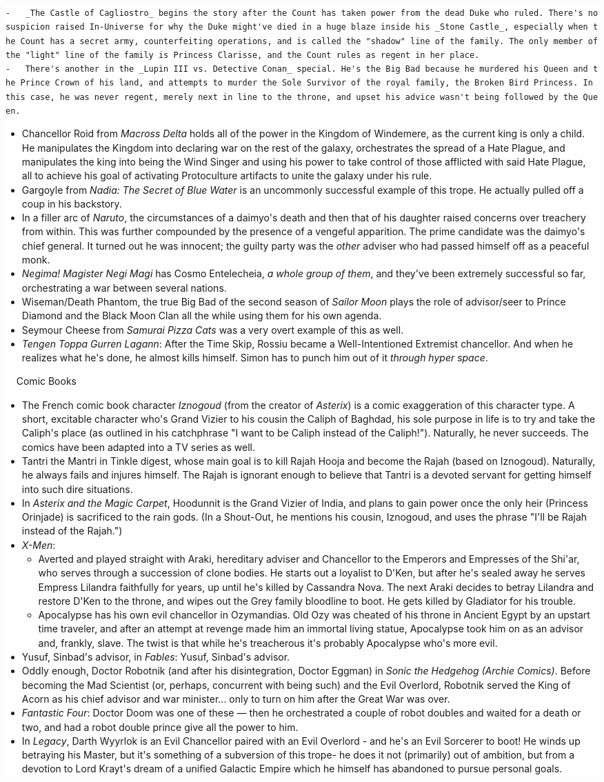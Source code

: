     -   _The Castle of Cagliostro_ begins the story after the Count has taken power from the dead Duke who ruled. There's no suspicion raised In-Universe for why the Duke might've died in a huge blaze inside his _Stone Castle_, especially when the Count has a secret army, counterfeiting operations, and is called the "shadow" line of the family. The only member of the "light" line of the family is Princess Clarisse, and the Count rules as regent in her place.
    -   There's another in the _Lupin III vs. Detective Conan_ special. He's the Big Bad because he murdered his Queen and the Prince Crown of his land, and attempts to murder the Sole Survivor of the royal family, the Broken Bird Princess. In this case, he was never regent, merely next in line to the throne, and upset his advice wasn't being followed by the Queen.
-   Chancellor Roid from _Macross Delta_ holds all of the power in the Kingdom of Windemere, as the current king is only a child. He manipulates the Kingdom into declaring war on the rest of the galaxy, orchestrates the spread of a Hate Plague, and manipulates the king into being the Wind Singer and using his power to take control of those afflicted with said Hate Plague, all to achieve his goal of activating Protoculture artifacts to unite the galaxy under his rule.
-   Gargoyle from _Nadia: The Secret of Blue Water_ is an uncommonly successful example of this trope. He actually pulled off a coup in his backstory.
-   In a filler arc of _Naruto_, the circumstances of a daimyo's death and then that of his daughter raised concerns over treachery from within. This was further compounded by the presence of a vengeful apparition. The prime candidate was the daimyo's chief general. It turned out he was innocent; the guilty party was the _other_ adviser who had passed himself off as a peaceful monk.
-   _Negima! Magister Negi Magi_ has Cosmo Entelecheia, _a whole group of them_, and they've been extremely successful so far, orchestrating a war between several nations.
-   Wiseman/Death Phantom, the true Big Bad of the second season of _Sailor Moon_ plays the role of advisor/seer to Prince Diamond and the Black Moon Clan all the while using them for his own agenda.
-   Seymour Cheese from _Samurai Pizza Cats_ was a very overt example of this as well.
-   _Tengen Toppa Gurren Lagann_: After the Time Skip, Rossiu became a Well-Intentioned Extremist chancellor. And when he realizes what he's done, he almost kills himself. Simon has to punch him out of it _through hyper space_.

    Comic Books 

-   The French comic book character _Iznogoud_ (from the creator of _Asterix_) is a comic exaggeration of this character type. A short, excitable character who's Grand Vizier to his cousin the Caliph of Baghdad, his sole purpose in life is to try and take the Caliph's place (as outlined in his catchphrase "I want to be Caliph instead of the Caliph!"). Naturally, he never succeeds. The comics have been adapted into a TV series as well.
-   Tantri the Mantri in Tinkle digest, whose main goal is to kill Rajah Hooja and become the Rajah (based on Iznogoud). Naturally, he always fails and injures himself. The Rajah is ignorant enough to believe that Tantri is a devoted servant for getting himself into such dire situations.
-   In _Asterix and the Magic Carpet_, Hoodunnit is the Grand Vizier of India, and plans to gain power once the only heir (Princess Orinjade) is sacrificed to the rain gods. (In a Shout-Out, he mentions his cousin, Iznogoud, and uses the phrase "I'll be Rajah instead of the Rajah.")
-   _X-Men_:
    -   Averted and played straight with Araki, hereditary adviser and Chancellor to the Emperors and Empresses of the Shi'ar, who serves through a succession of clone bodies. He starts out a loyalist to D'Ken, but after he's sealed away he serves Empress Lilandra faithfully for years, up until he's killed by Cassandra Nova. The next Araki decides to betray Lilandra and restore D'Ken to the throne, and wipes out the Grey family bloodline to boot. He gets killed by Gladiator for his trouble.
    -   Apocalypse has his own evil chancellor in Ozymandias. Old Ozy was cheated of his throne in Ancient Egypt by an upstart time traveler, and after an attempt at revenge made him an immortal living statue, Apocalypse took him on as an advisor and, frankly, slave. The twist is that while he's treacherous it's probably Apocalypse who's more evil.
-   Yusuf, Sinbad's advisor, in _Fables_: Yusuf, Sinbad's advisor.
-   Oddly enough, Doctor Robotnik (and after his disintegration, Doctor Eggman) in _Sonic the Hedgehog (Archie Comics)_. Before becoming the Mad Scientist (or, perhaps, concurrent with being such) and the Evil Overlord, Robotnik served the King of Acorn as his chief advisor and war minister... only to turn on him after the Great War was over.
-   _Fantastic Four_: Doctor Doom was one of these — then he orchestrated a couple of robot doubles and waited for a death or two, and had a robot double prince give all the power to him.
-   In _Legacy_, Darth Wyyrlok is an Evil Chancellor paired with an Evil Overlord - and he's an Evil Sorcerer to boot! He winds up betraying his Master, but it's something of a subversion of this trope- he does it not (primarily) out of ambition, but from a devotion to Lord Krayt's dream of a unified Galactic Empire which he himself has abandoned to pursue personal goals.